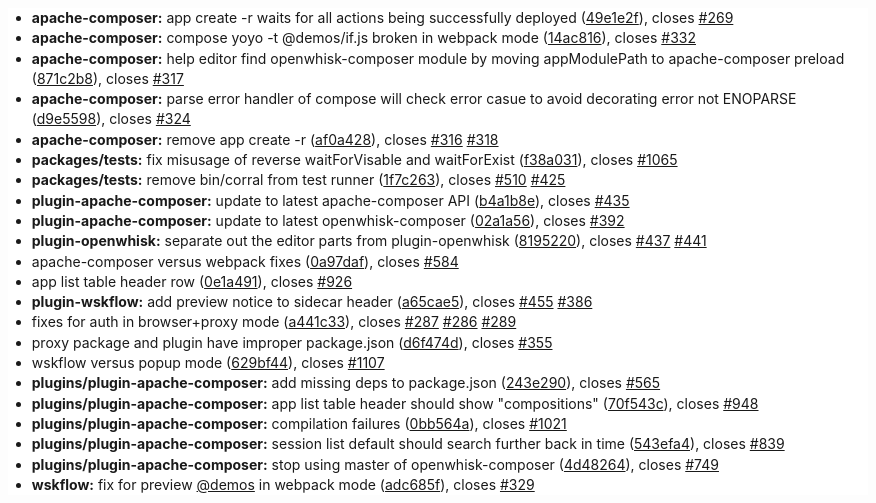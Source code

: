 * **apache-composer:** app create -r waits for all actions being successfully deployed ([49e1e2f](https://github.com/IBM/kui/commit/49e1e2f)), closes [#269](https://github.com/IBM/kui/issues/269)
* **apache-composer:** compose yoyo -t @demos/if.js broken in webpack mode ([14ac816](https://github.com/IBM/kui/commit/14ac816)), closes [#332](https://github.com/IBM/kui/issues/332)
* **apache-composer:** help editor find openwhisk-composer module by moving appModulePath to apache-composer preload ([871c2b8](https://github.com/IBM/kui/commit/871c2b8)), closes [#317](https://github.com/IBM/kui/issues/317)
* **apache-composer:** parse error handler of compose will check error casue to avoid decorating error not ENOPARSE ([d9e5598](https://github.com/IBM/kui/commit/d9e5598)), closes [#324](https://github.com/IBM/kui/issues/324)
* **apache-composer:** remove app create -r ([af0a428](https://github.com/IBM/kui/commit/af0a428)), closes [#316](https://github.com/IBM/kui/issues/316) [#318](https://github.com/IBM/kui/issues/318)
* **packages/tests:** fix misusage of reverse waitForVisable and waitForExist ([f38a031](https://github.com/IBM/kui/commit/f38a031)), closes [#1065](https://github.com/IBM/kui/issues/1065)
* **packages/tests:** remove bin/corral from test runner ([1f7c263](https://github.com/IBM/kui/commit/1f7c263)), closes [#510](https://github.com/IBM/kui/issues/510) [#425](https://github.com/IBM/kui/issues/425)
* **plugin-apache-composer:** update to latest apache-composer API ([b4a1b8e](https://github.com/IBM/kui/commit/b4a1b8e)), closes [#435](https://github.com/IBM/kui/issues/435)
* **plugin-apache-composer:** update to latest openwhisk-composer ([02a1a56](https://github.com/IBM/kui/commit/02a1a56)), closes [#392](https://github.com/IBM/kui/issues/392)
* **plugin-openwhisk:** separate out the editor parts from plugin-openwhisk ([8195220](https://github.com/IBM/kui/commit/8195220)), closes [#437](https://github.com/IBM/kui/issues/437) [#441](https://github.com/IBM/kui/issues/441)
* apache-composer versus webpack fixes ([0a97daf](https://github.com/IBM/kui/commit/0a97daf)), closes [#584](https://github.com/IBM/kui/issues/584)
* app list table header row ([0e1a491](https://github.com/IBM/kui/commit/0e1a491)), closes [#926](https://github.com/IBM/kui/issues/926)
* **plugin-wskflow:** add preview notice to sidecar header ([a65cae5](https://github.com/IBM/kui/commit/a65cae5)), closes [#455](https://github.com/IBM/kui/issues/455) [#386](https://github.com/IBM/kui/issues/386)
* fixes for auth in browser+proxy mode ([a441c33](https://github.com/IBM/kui/commit/a441c33)), closes [#287](https://github.com/IBM/kui/issues/287) [#286](https://github.com/IBM/kui/issues/286) [#289](https://github.com/IBM/kui/issues/289)
* proxy package and plugin have improper package.json ([d6f474d](https://github.com/IBM/kui/commit/d6f474d)), closes [#355](https://github.com/IBM/kui/issues/355)
* wskflow versus popup mode ([629bf44](https://github.com/IBM/kui/commit/629bf44)), closes [#1107](https://github.com/IBM/kui/issues/1107)
* **plugins/plugin-apache-composer:** add missing deps to package.json ([243e290](https://github.com/IBM/kui/commit/243e290)), closes [#565](https://github.com/IBM/kui/issues/565)
* **plugins/plugin-apache-composer:** app list table header should show "compositions" ([70f543c](https://github.com/IBM/kui/commit/70f543c)), closes [#948](https://github.com/IBM/kui/issues/948)
* **plugins/plugin-apache-composer:** compilation failures ([0bb564a](https://github.com/IBM/kui/commit/0bb564a)), closes [#1021](https://github.com/IBM/kui/issues/1021)
* **plugins/plugin-apache-composer:** session list default should search further back in time ([543efa4](https://github.com/IBM/kui/commit/543efa4)), closes [#839](https://github.com/IBM/kui/issues/839)
* **plugins/plugin-apache-composer:** stop using master of openwhisk-composer ([4d48264](https://github.com/IBM/kui/commit/4d48264)), closes [#749](https://github.com/IBM/kui/issues/749)
* **wskflow:** fix for preview [@demos](https://github.com/demos) in webpack mode ([adc685f](https://github.com/IBM/kui/commit/adc685f)), closes [#329](https://github.com/IBM/kui/issues/329)
